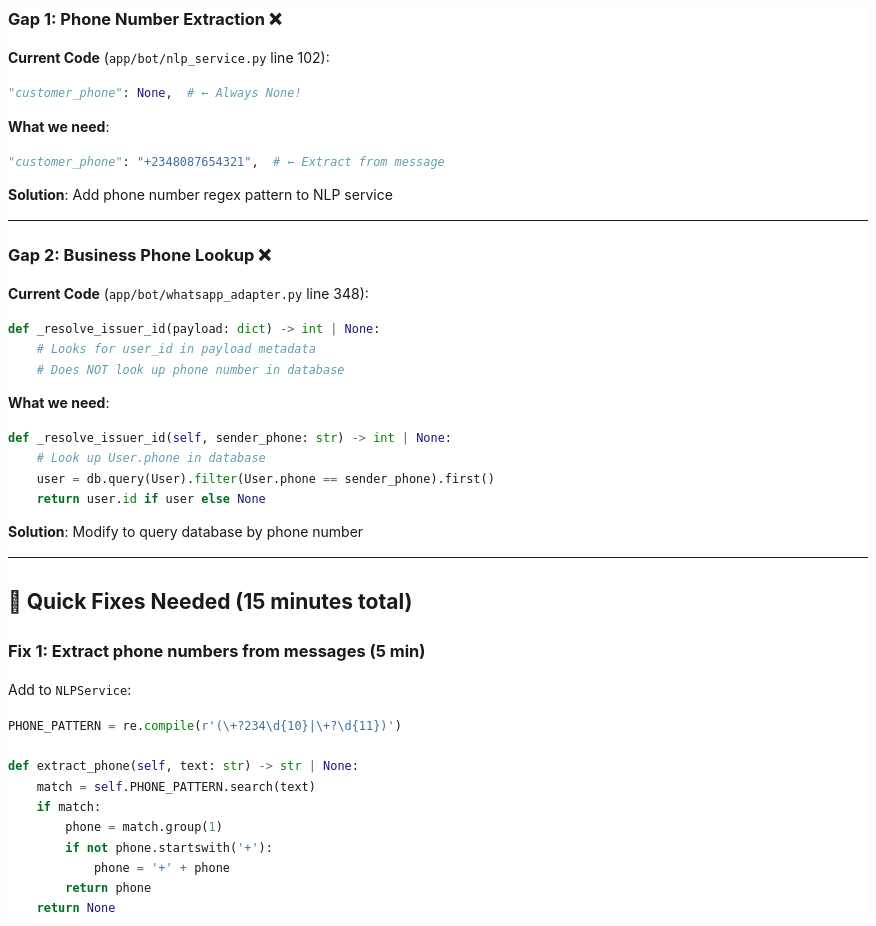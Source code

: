 ### **Gap 1: Phone Number Extraction** ❌

**Current Code** (`app/bot/nlp_service.py` line 102):
```python
"customer_phone": None,  # ← Always None!
```

**What we need**:
```python
"customer_phone": "+2348087654321",  # ← Extract from message
```

**Solution**: Add phone number regex pattern to NLP service

---

### **Gap 2: Business Phone Lookup** ❌

**Current Code** (`app/bot/whatsapp_adapter.py` line 348):
```python
def _resolve_issuer_id(payload: dict) -> int | None:
    # Looks for user_id in payload metadata
    # Does NOT look up phone number in database
```

**What we need**:
```python
def _resolve_issuer_id(self, sender_phone: str) -> int | None:
    # Look up User.phone in database
    user = db.query(User).filter(User.phone == sender_phone).first()
    return user.id if user else None
```

**Solution**: Modify to query database by phone number

---

## 🔧 **Quick Fixes Needed (15 minutes total)**

### **Fix 1: Extract phone numbers from messages** (5 min)

Add to `NLPService`:
```python
PHONE_PATTERN = re.compile(r'(\+?234\d{10}|\+?\d{11})')

def extract_phone(self, text: str) -> str | None:
    match = self.PHONE_PATTERN.search(text)
    if match:
        phone = match.group(1)
        if not phone.startswith('+'):
            phone = '+' + phone
        return phone
    return None
```
